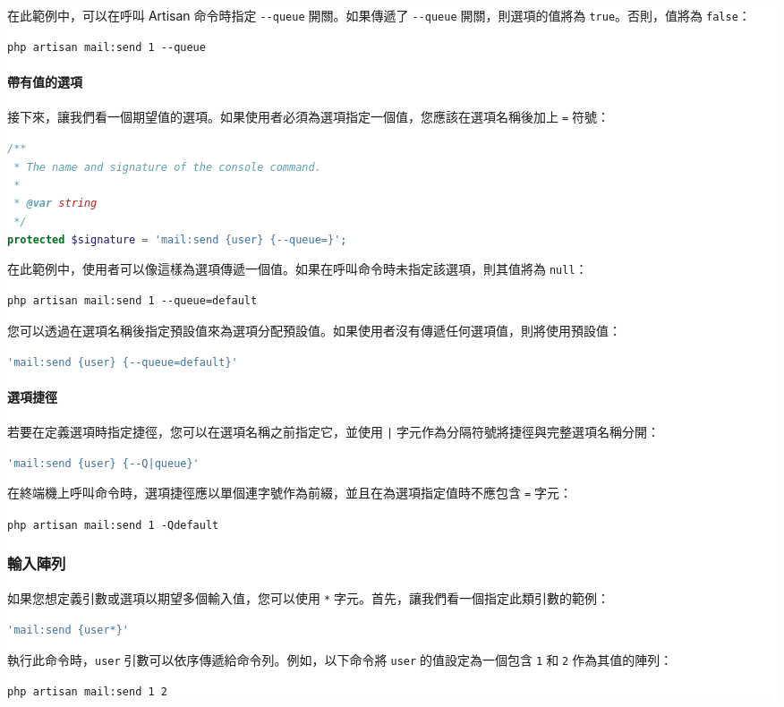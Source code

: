 在此範例中，可以在呼叫 Artisan 命令時指定 `--queue` 開關。如果傳遞了 `--queue` 開關，則選項的值將為 `true`。否則，值將為 `false`：

```shell
php artisan mail:send 1 --queue
```

<a name="options-with-values"></a>
#### 帶有值的選項

接下來，讓我們看一個期望值的選項。如果使用者必須為選項指定一個值，您應該在選項名稱後加上 `=` 符號：

```php
/**
 * The name and signature of the console command.
 *
 * @var string
 */
protected $signature = 'mail:send {user} {--queue=}';
```

在此範例中，使用者可以像這樣為選項傳遞一個值。如果在呼叫命令時未指定該選項，則其值將為 `null`：

```shell
php artisan mail:send 1 --queue=default
```

您可以透過在選項名稱後指定預設值來為選項分配預設值。如果使用者沒有傳遞任何選項值，則將使用預設值：

```php
'mail:send {user} {--queue=default}'
```

<a name="option-shortcuts"></a>
#### 選項捷徑

若要在定義選項時指定捷徑，您可以在選項名稱之前指定它，並使用 `|` 字元作為分隔符號將捷徑與完整選項名稱分開：

```php
'mail:send {user} {--Q|queue}'
```

在終端機上呼叫命令時，選項捷徑應以單個連字號作為前綴，並且在為選項指定值時不應包含 `=` 字元：

```shell
php artisan mail:send 1 -Qdefault
```

<a name="input-arrays"></a>
### 輸入陣列

如果您想定義引數或選項以期望多個輸入值，您可以使用 `*` 字元。首先，讓我們看一個指定此類引數的範例：

```php
'mail:send {user*}'
```

執行此命令時，`user` 引數可以依序傳遞給命令列。例如，以下命令將 `user` 的值設定為一個包含 `1` 和 `2` 作為其值的陣列：

```shell
php artisan mail:send 1 2
```
